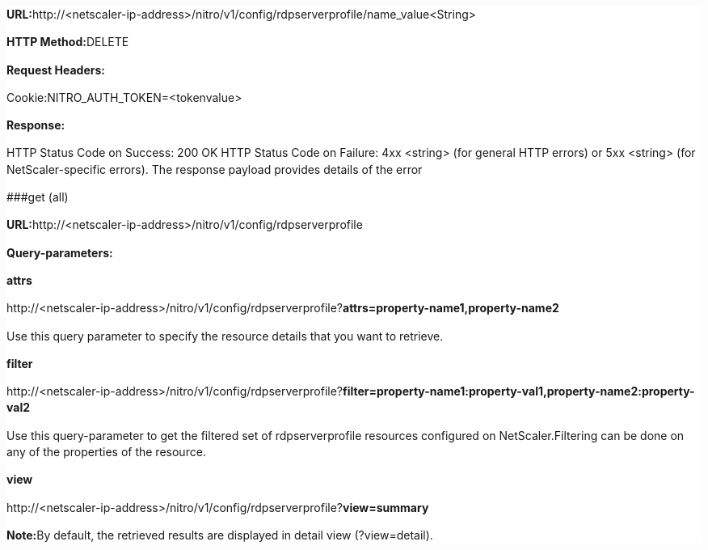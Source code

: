 





<b>URL:</b>http://&lt;netscaler-ip-address&gt;/nitro/v1/config/rdpserverprofile/name_value&lt;String&gt;

<b>HTTP Method:</b>DELETE

<b>Request Headers:</b>



Cookie:NITRO_AUTH_TOKEN=&lt;tokenvalue&gt;



<b>Response:</b>

HTTP Status Code on Success: 200 OK
HTTP Status Code on Failure: 4xx &lt;string&gt; (for general HTTP errors) or 5xx &lt;string&gt; (for NetScaler-specific errors). The response payload provides details of the error





###get (all)







<b>URL:</b>http://&lt;netscaler-ip-address&gt;/nitro/v1/config/rdpserverprofile

<b>Query-parameters:</b>

<b>attrs</b>

http://&lt;netscaler-ip-address&gt;/nitro/v1/config/rdpserverprofile?<b>attrs=property-name1,property-name2</b>

Use this query parameter to specify the resource details that you want to retrieve.





<b>filter</b>

http://&lt;netscaler-ip-address&gt;/nitro/v1/config/rdpserverprofile?<b>filter=property-name1:property-val1,property-name2:property-val2</b>

Use this query-parameter to get the filtered set of rdpserverprofile resources configured on NetScaler.Filtering can be done on any of the properties of the resource.





<b>view</b>

http://&lt;netscaler-ip-address&gt;/nitro/v1/config/rdpserverprofile?<b>view=summary</b>

<b>Note:</b>By default, the retrieved results are displayed in detail view (?view=detail).



